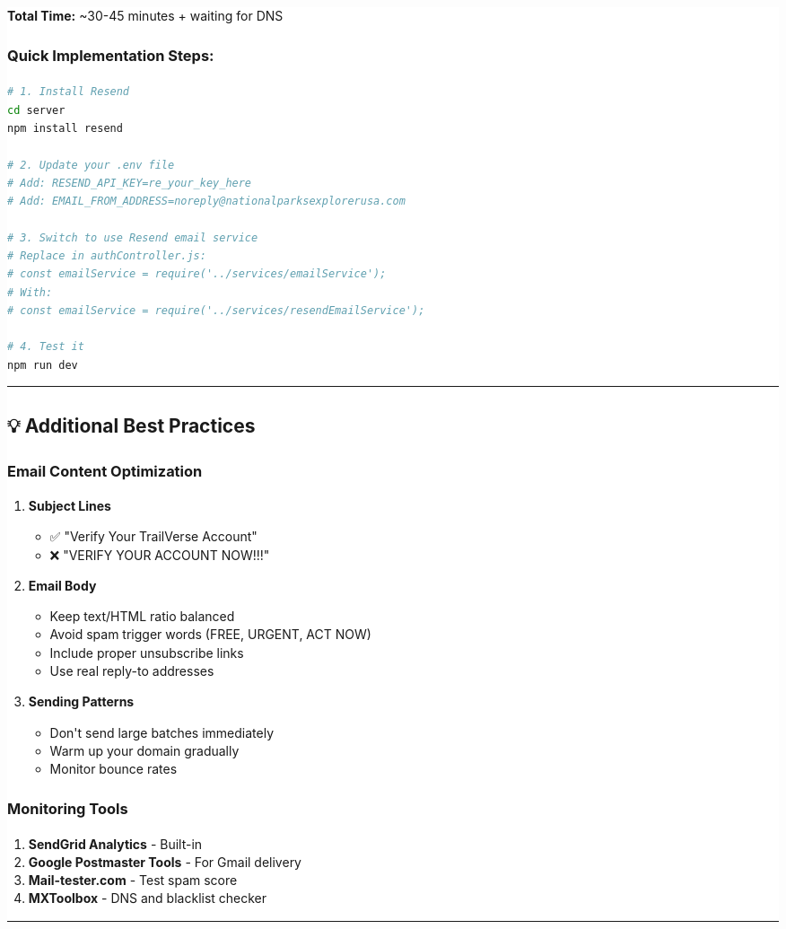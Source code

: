 **Total Time:** ~30-45 minutes + waiting for DNS

### Quick Implementation Steps:

```bash
# 1. Install Resend
cd server
npm install resend

# 2. Update your .env file
# Add: RESEND_API_KEY=re_your_key_here
# Add: EMAIL_FROM_ADDRESS=noreply@nationalparksexplorerusa.com

# 3. Switch to use Resend email service
# Replace in authController.js:
# const emailService = require('../services/emailService');
# With:
# const emailService = require('../services/resendEmailService');

# 4. Test it
npm run dev
```

---

## 💡 Additional Best Practices

### Email Content Optimization

1. **Subject Lines**
   - ✅ "Verify Your TrailVerse Account"
   - ❌ "VERIFY YOUR ACCOUNT NOW!!!"

2. **Email Body**
   - Keep text/HTML ratio balanced
   - Avoid spam trigger words (FREE, URGENT, ACT NOW)
   - Include proper unsubscribe links
   - Use real reply-to addresses

3. **Sending Patterns**
   - Don't send large batches immediately
   - Warm up your domain gradually
   - Monitor bounce rates

### Monitoring Tools

1. **SendGrid Analytics** - Built-in
2. **Google Postmaster Tools** - For Gmail delivery
3. **Mail-tester.com** - Test spam score
4. **MXToolbox** - DNS and blacklist checker

---
